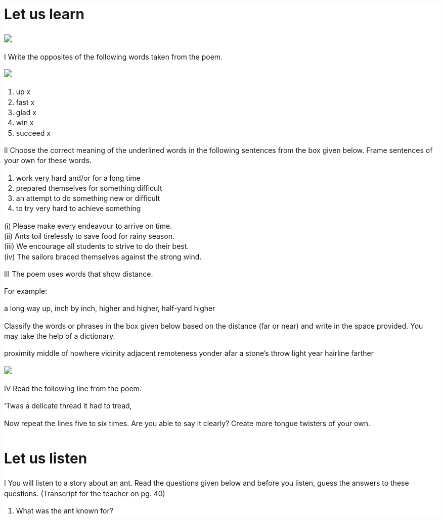 # Let us learn

![](images/6c2df894d176ee9f93facb1f8faacd3fa1b8796038e445f5ff578c77026437e4.jpg)

I Write the opposites of the following words taken from the poem.

![](images/fc252ae253ed6a056fe840bd19f96fac42381dcc1722fa655012c61c70950406.jpg)

1. up x   
2. fast x   
3. glad x   
4. win x   
5. succeed x

II Choose the correct meaning of the underlined words in the following sentences from the box given below. Frame sentences of your own for these words.

1. work very hard and/or for a long time   
2. prepared themselves for something difficult   
3. an attempt to do something new or difficult   
4. to try very hard to achieve something

(i) Please make every endeavour to arrive on time.   
(ii) Ants toil tirelessly to save food for rainy season.   
(iii) We encourage all students to strive to do their best.   
(iv) The sailors braced themselves against the strong wind.

III The poem uses words that show distance.

For example:

a long way up, inch by inch, higher and higher, half-yard higher

Classify the words or phrases in the box given below based on the distance (far or near) and write in the space provided. You may take the help of a dictionary.

proximity middle of nowhere vicinity adjacent remoteness yonder afar a stone’s throw light year hairline farther

![](images/83463920d75192bff5be87de7038c22302408276bb6c9669cd7aad46953ee031.jpg)

IV Read the following line from the poem.

‘Twas a delicate thread it had to tread,

Now repeat the lines five to six times. Are you able to say it clearly? Create more tongue twisters of your own.

# Let us listen

I You will listen to a story about an ant. Read the questions given below and before you listen, guess the answers to these questions. (Transcript for the teacher on pg. 40)

1. What was the ant known for?
